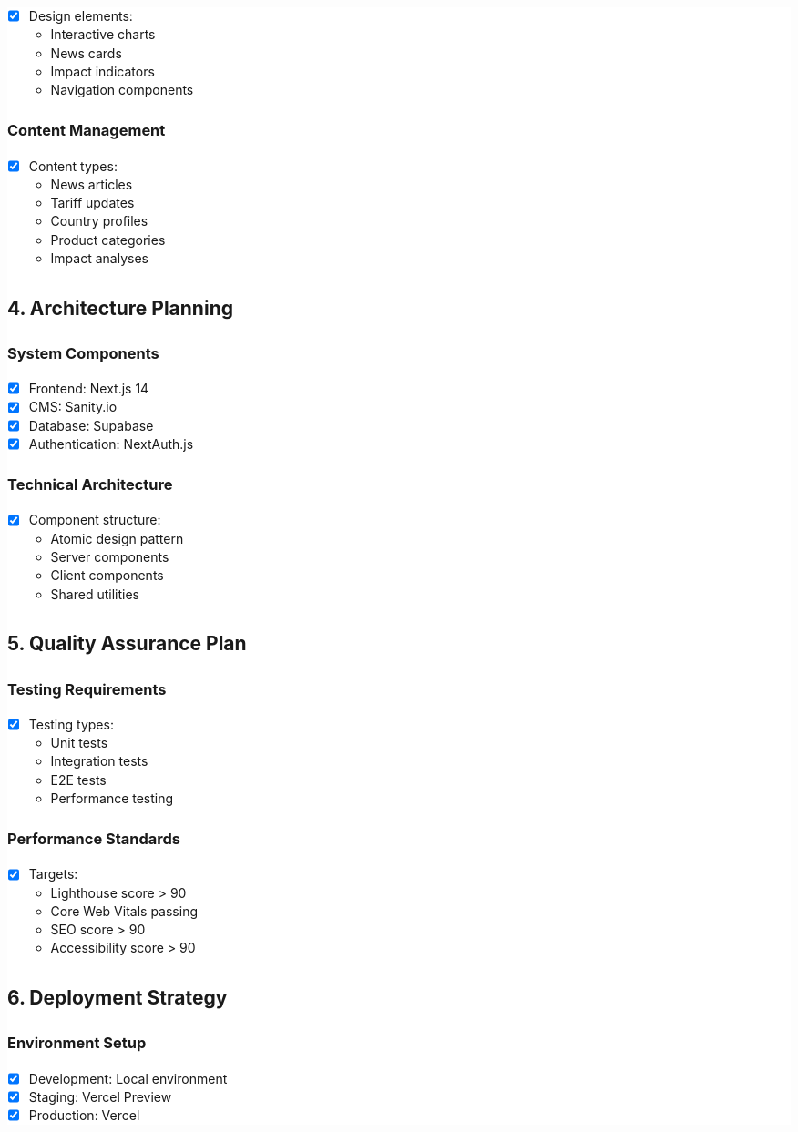 - [x] Design elements:
  - Interactive charts
  - News cards
  - Impact indicators
  - Navigation components

### Content Management
- [x] Content types:
  - News articles
  - Tariff updates
  - Country profiles
  - Product categories
  - Impact analyses

## 4. Architecture Planning

### System Components
- [x] Frontend: Next.js 14
- [x] CMS: Sanity.io
- [x] Database: Supabase
- [x] Authentication: NextAuth.js

### Technical Architecture
- [x] Component structure:
  - Atomic design pattern
  - Server components
  - Client components
  - Shared utilities

## 5. Quality Assurance Plan

### Testing Requirements
- [x] Testing types:
  - Unit tests
  - Integration tests
  - E2E tests
  - Performance testing

### Performance Standards
- [x] Targets:
  - Lighthouse score > 90
  - Core Web Vitals passing
  - SEO score > 90
  - Accessibility score > 90

## 6. Deployment Strategy

### Environment Setup
- [x] Development: Local environment
- [x] Staging: Vercel Preview
- [x] Production: Vercel

